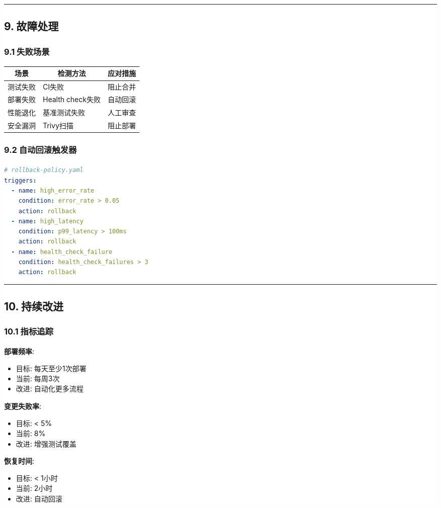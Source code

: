 
---

## 9. 故障处理

### 9.1 失败场景

| 场景 | 检测方法 | 应对措施 |
|------|---------|---------|
| 测试失败 | CI失败 | 阻止合并 |
| 部署失败 | Health check失败 | 自动回滚 |
| 性能退化 | 基准测试失败 | 人工审查 |
| 安全漏洞 | Trivy扫描 | 阻止部署 |

### 9.2 自动回滚触发器

```yaml
# rollback-policy.yaml
triggers:
  - name: high_error_rate
    condition: error_rate > 0.05
    action: rollback
  - name: high_latency
    condition: p99_latency > 100ms
    action: rollback
  - name: health_check_failure
    condition: health_check_failures > 3
    action: rollback
```

---

## 10. 持续改进

### 10.1 指标追踪

**部署频率**:
- 目标: 每天至少1次部署
- 当前: 每周3次
- 改进: 自动化更多流程

**变更失败率**:
- 目标: < 5%
- 当前: 8%
- 改进: 增强测试覆盖

**恢复时间**:
- 目标: < 1小时
- 当前: 2小时
- 改进: 自动回滚
